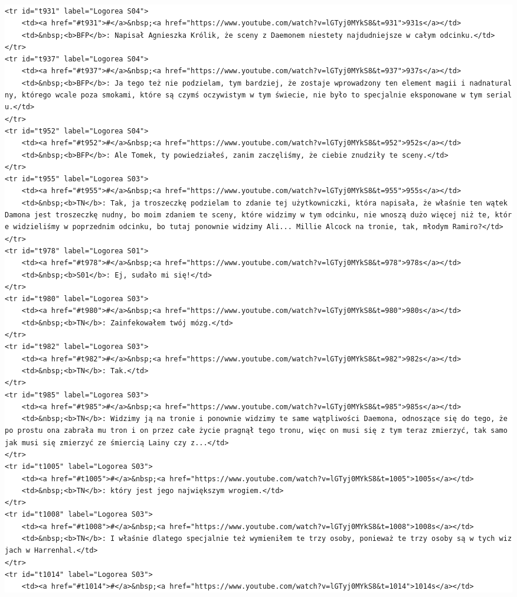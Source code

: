     <tr id="t931" label="Logorea S04">
        <td><a href="#t931">#</a>&nbsp;<a href="https://www.youtube.com/watch?v=lGTyj0MYkS8&t=931">931s</a></td>
        <td>&nbsp;<b>BFP</b>: Napisał Agnieszka Królik, że sceny z Daemonem niestety najdudniejsze w całym odcinku.</td>
    </tr>
    <tr id="t937" label="Logorea S04">
        <td><a href="#t937">#</a>&nbsp;<a href="https://www.youtube.com/watch?v=lGTyj0MYkS8&t=937">937s</a></td>
        <td>&nbsp;<b>BFP</b>: Ja tego też nie podzielam, tym bardziej, że zostaje wprowadzony ten element magii i nadnaturalny, którego wcale poza smokami, które są czymś oczywistym w tym świecie, nie było to specjalnie eksponowane w tym serialu.</td>
    </tr>
    <tr id="t952" label="Logorea S04">
        <td><a href="#t952">#</a>&nbsp;<a href="https://www.youtube.com/watch?v=lGTyj0MYkS8&t=952">952s</a></td>
        <td>&nbsp;<b>BFP</b>: Ale Tomek, ty powiedziałeś, zanim zaczęliśmy, że ciebie znudziły te sceny.</td>
    </tr>
    <tr id="t955" label="Logorea S03">
        <td><a href="#t955">#</a>&nbsp;<a href="https://www.youtube.com/watch?v=lGTyj0MYkS8&t=955">955s</a></td>
        <td>&nbsp;<b>TN</b>: Tak, ja troszeczkę podzielam to zdanie tej użytkowniczki, która napisała, że właśnie ten wątek Damona jest troszeczkę nudny, bo moim zdaniem te sceny, które widzimy w tym odcinku, nie wnoszą dużo więcej niż te, które widzieliśmy w poprzednim odcinku, bo tutaj ponownie widzimy Ali... Millie Alcock na tronie, tak, młodym Ramiro?</td>
    </tr>
    <tr id="t978" label="Logorea S01">
        <td><a href="#t978">#</a>&nbsp;<a href="https://www.youtube.com/watch?v=lGTyj0MYkS8&t=978">978s</a></td>
        <td>&nbsp;<b>S01</b>: Ej, sudało mi się!</td>
    </tr>
    <tr id="t980" label="Logorea S03">
        <td><a href="#t980">#</a>&nbsp;<a href="https://www.youtube.com/watch?v=lGTyj0MYkS8&t=980">980s</a></td>
        <td>&nbsp;<b>TN</b>: Zainfekowałem twój mózg.</td>
    </tr>
    <tr id="t982" label="Logorea S03">
        <td><a href="#t982">#</a>&nbsp;<a href="https://www.youtube.com/watch?v=lGTyj0MYkS8&t=982">982s</a></td>
        <td>&nbsp;<b>TN</b>: Tak.</td>
    </tr>
    <tr id="t985" label="Logorea S03">
        <td><a href="#t985">#</a>&nbsp;<a href="https://www.youtube.com/watch?v=lGTyj0MYkS8&t=985">985s</a></td>
        <td>&nbsp;<b>TN</b>: Widzimy ją na tronie i ponownie widzimy te same wątpliwości Daemona, odnoszące się do tego, że po prostu ona zabrała mu tron i on przez całe życie pragnął tego tronu, więc on musi się z tym teraz zmierzyć, tak samo jak musi się zmierzyć ze śmiercią Lainy czy z...</td>
    </tr>
    <tr id="t1005" label="Logorea S03">
        <td><a href="#t1005">#</a>&nbsp;<a href="https://www.youtube.com/watch?v=lGTyj0MYkS8&t=1005">1005s</a></td>
        <td>&nbsp;<b>TN</b>: który jest jego największym wrogiem.</td>
    </tr>
    <tr id="t1008" label="Logorea S03">
        <td><a href="#t1008">#</a>&nbsp;<a href="https://www.youtube.com/watch?v=lGTyj0MYkS8&t=1008">1008s</a></td>
        <td>&nbsp;<b>TN</b>: I właśnie dlatego specjalnie też wymieniłem te trzy osoby, ponieważ te trzy osoby są w tych wizjach w Harrenhal.</td>
    </tr>
    <tr id="t1014" label="Logorea S03">
        <td><a href="#t1014">#</a>&nbsp;<a href="https://www.youtube.com/watch?v=lGTyj0MYkS8&t=1014">1014s</a></td>